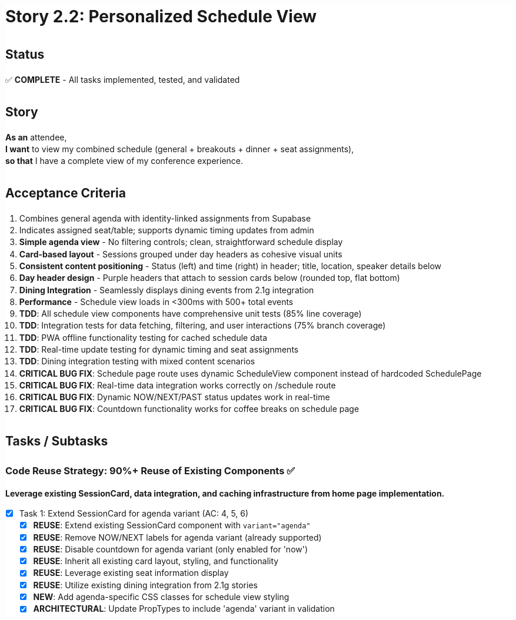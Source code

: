 # Story 2.2: Personalized Schedule View

## Status
✅ **COMPLETE** - All tasks implemented, tested, and validated

## Story
**As an** attendee,  
**I want** to view my combined schedule (general + breakouts + dinner + seat assignments),  
**so that** I have a complete view of my conference experience.

## Acceptance Criteria
1. Combines general agenda with identity-linked assignments from Supabase
2. Indicates assigned seat/table; supports dynamic timing updates from admin
3. **Simple agenda view** - No filtering controls; clean, straightforward schedule display
4. **Card-based layout** - Sessions grouped under day headers as cohesive visual units
5. **Consistent content positioning** - Status (left) and time (right) in header; title, location, speaker details below
6. **Day header design** - Purple headers that attach to session cards below (rounded top, flat bottom)
7. **Dining Integration** - Seamlessly displays dining events from 2.1g integration
8. **Performance** - Schedule view loads in <300ms with 500+ total events
9. **TDD**: All schedule view components have comprehensive unit tests (85% line coverage)
10. **TDD**: Integration tests for data fetching, filtering, and user interactions (75% branch coverage)
11. **TDD**: PWA offline functionality testing for cached schedule data
12. **TDD**: Real-time update testing for dynamic timing and seat assignments
13. **TDD**: Dining integration testing with mixed content scenarios
14. **CRITICAL BUG FIX**: Schedule page route uses dynamic ScheduleView component instead of hardcoded SchedulePage
15. **CRITICAL BUG FIX**: Real-time data integration works correctly on /schedule route
16. **CRITICAL BUG FIX**: Dynamic NOW/NEXT/PAST status updates work in real-time
17. **CRITICAL BUG FIX**: Countdown functionality works for coffee breaks on schedule page

## Tasks / Subtasks

### **Code Reuse Strategy: 90%+ Reuse of Existing Components** ✅
**Leverage existing SessionCard, data integration, and caching infrastructure from home page implementation.**

- [x] Task 1: Extend SessionCard for agenda variant (AC: 4, 5, 6)
  - [x] **REUSE**: Extend existing SessionCard component with `variant="agenda"`
  - [x] **REUSE**: Remove NOW/NEXT labels for agenda variant (already supported)
  - [x] **REUSE**: Disable countdown for agenda variant (only enabled for 'now')
  - [x] **REUSE**: Inherit all existing card layout, styling, and functionality
  - [x] **REUSE**: Leverage existing seat information display
  - [x] **REUSE**: Utilize existing dining integration from 2.1g stories
  - [x] **NEW**: Add agenda-specific CSS classes for schedule view styling
  - [x] **ARCHITECTURAL**: Update PropTypes to include 'agenda' variant in validation
